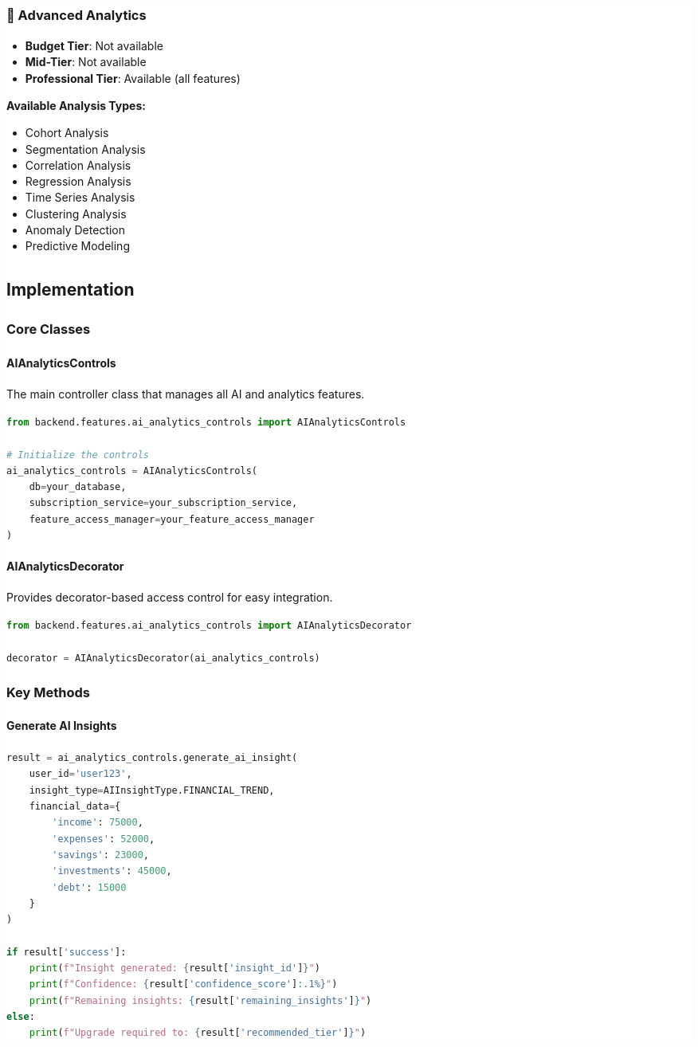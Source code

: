 ### 🧠 Advanced Analytics
- **Budget Tier**: Not available
- **Mid-Tier**: Not available
- **Professional Tier**: Available (all features)

**Available Analysis Types:**
- Cohort Analysis
- Segmentation Analysis
- Correlation Analysis
- Regression Analysis
- Time Series Analysis
- Clustering Analysis
- Anomaly Detection
- Predictive Modeling

## Implementation

### Core Classes

#### AIAnalyticsControls
The main controller class that manages all AI and analytics features.

```python
from backend.features.ai_analytics_controls import AIAnalyticsControls

# Initialize the controls
ai_analytics_controls = AIAnalyticsControls(
    db=your_database,
    subscription_service=your_subscription_service,
    feature_access_manager=your_feature_access_manager
)
```

#### AIAnalyticsDecorator
Provides decorator-based access control for easy integration.

```python
from backend.features.ai_analytics_controls import AIAnalyticsDecorator

decorator = AIAnalyticsDecorator(ai_analytics_controls)
```

### Key Methods

#### Generate AI Insights
```python
result = ai_analytics_controls.generate_ai_insight(
    user_id='user123',
    insight_type=AIInsightType.FINANCIAL_TREND,
    financial_data={
        'income': 75000,
        'expenses': 52000,
        'savings': 23000,
        'investments': 45000,
        'debt': 15000
    }
)

if result['success']:
    print(f"Insight generated: {result['insight_id']}")
    print(f"Confidence: {result['confidence_score']:.1%}")
    print(f"Remaining insights: {result['remaining_insights']}")
else:
    print(f"Upgrade required to: {result['recommended_tier']}")
```